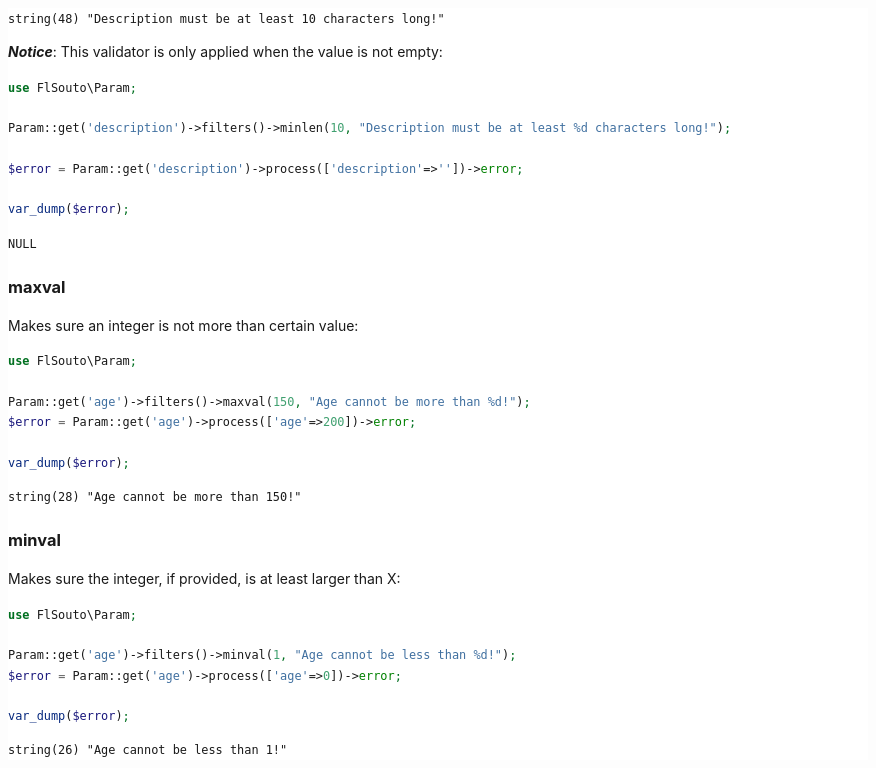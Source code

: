 ```
string(48) "Description must be at least 10 characters long!"

```

***Notice***: This validator is only applied when the value is not empty:

```php
use FlSouto\Param;

Param::get('description')->filters()->minlen(10, "Description must be at least %d characters long!");

$error = Param::get('description')->process(['description'=>''])->error;

var_dump($error);
```

```
NULL

```

### maxval

Makes sure an integer is not more than certain value:

```php
use FlSouto\Param;

Param::get('age')->filters()->maxval(150, "Age cannot be more than %d!");
$error = Param::get('age')->process(['age'=>200])->error;

var_dump($error);
```

```
string(28) "Age cannot be more than 150!"

```

### minval

Makes sure the integer, if provided, is at least larger than X:

```php
use FlSouto\Param;

Param::get('age')->filters()->minval(1, "Age cannot be less than %d!");
$error = Param::get('age')->process(['age'=>0])->error;

var_dump($error);
```

```
string(26) "Age cannot be less than 1!"

```
